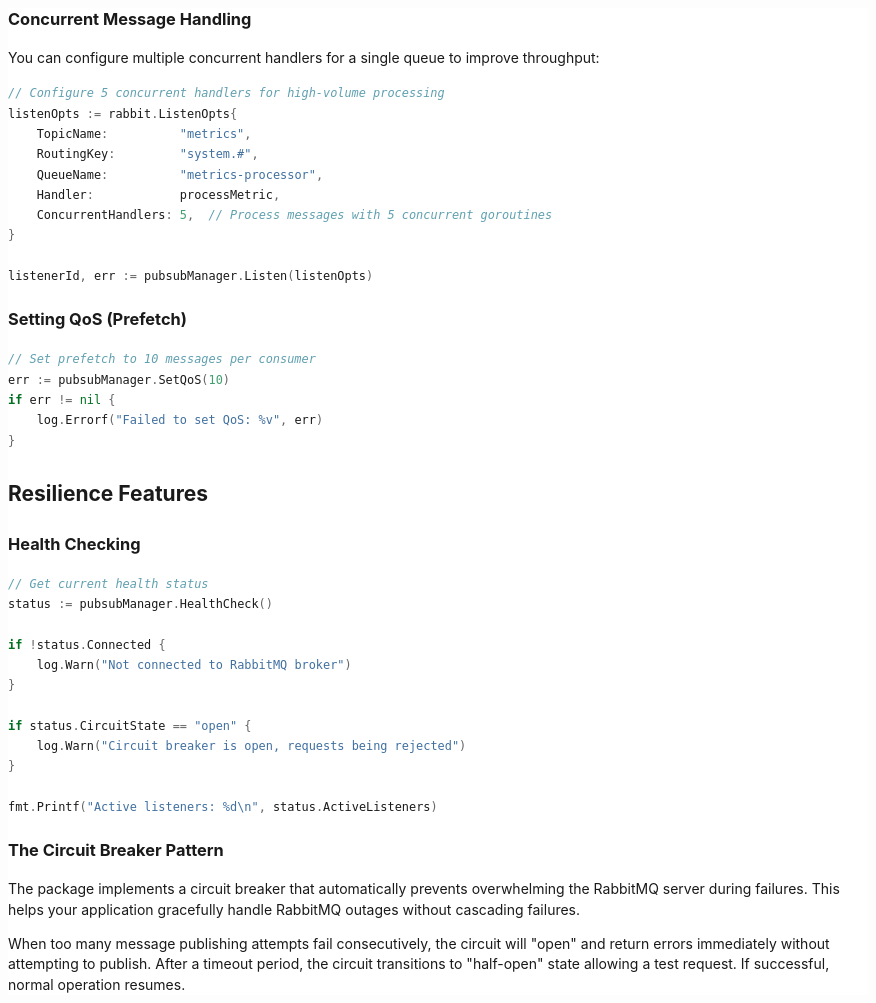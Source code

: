 ### Concurrent Message Handling

You can configure multiple concurrent handlers for a single queue to improve throughput:

```go
// Configure 5 concurrent handlers for high-volume processing
listenOpts := rabbit.ListenOpts{
    TopicName:          "metrics",
    RoutingKey:         "system.#",
    QueueName:          "metrics-processor",
    Handler:            processMetric,
    ConcurrentHandlers: 5,  // Process messages with 5 concurrent goroutines
}

listenerId, err := pubsubManager.Listen(listenOpts)
```

### Setting QoS (Prefetch)

```go
// Set prefetch to 10 messages per consumer
err := pubsubManager.SetQoS(10)
if err != nil {
    log.Errorf("Failed to set QoS: %v", err)
}
```

## Resilience Features

### Health Checking

```go
// Get current health status
status := pubsubManager.HealthCheck()

if !status.Connected {
    log.Warn("Not connected to RabbitMQ broker")
}

if status.CircuitState == "open" {
    log.Warn("Circuit breaker is open, requests being rejected")
}

fmt.Printf("Active listeners: %d\n", status.ActiveListeners)
```

### The Circuit Breaker Pattern

The package implements a circuit breaker that automatically prevents overwhelming the RabbitMQ server during failures. This helps your application gracefully handle RabbitMQ outages without cascading failures.

When too many message publishing attempts fail consecutively, the circuit will "open" and return errors immediately without attempting to publish. After a timeout period, the circuit transitions to "half-open" state allowing a test request. If successful, normal operation resumes.
